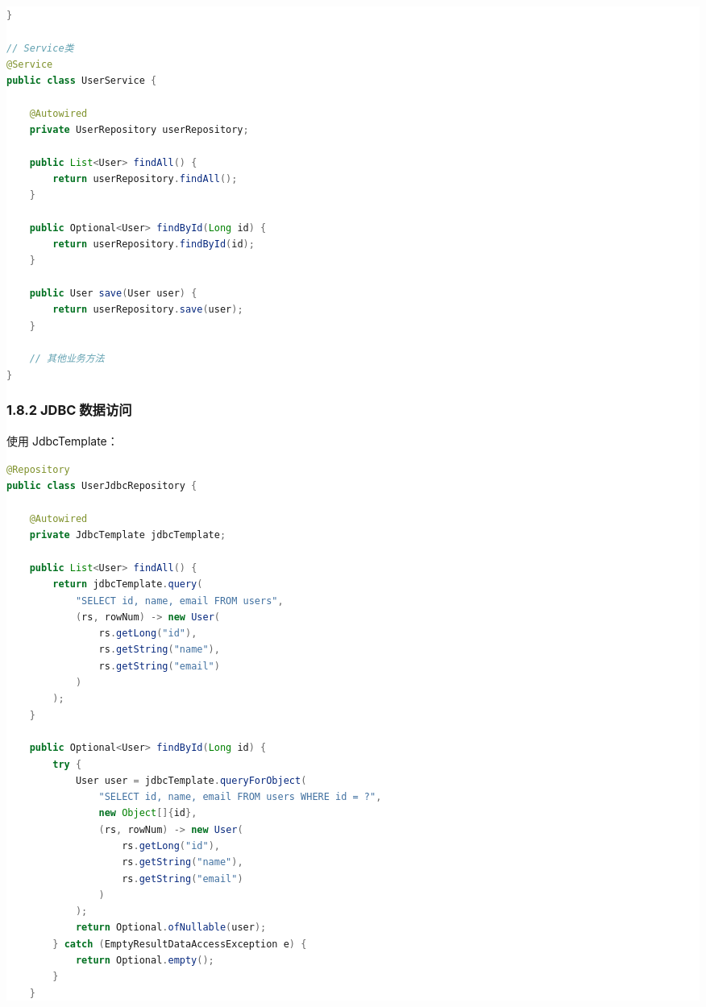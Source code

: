 ```java
}

// Service类
@Service
public class UserService {

    @Autowired
    private UserRepository userRepository;

    public List<User> findAll() {
        return userRepository.findAll();
    }

    public Optional<User> findById(Long id) {
        return userRepository.findById(id);
    }

    public User save(User user) {
        return userRepository.save(user);
    }

    // 其他业务方法
}
```

### 1.8.2 JDBC 数据访问

使用 JdbcTemplate：

```java
@Repository
public class UserJdbcRepository {

    @Autowired
    private JdbcTemplate jdbcTemplate;

    public List<User> findAll() {
        return jdbcTemplate.query(
            "SELECT id, name, email FROM users",
            (rs, rowNum) -> new User(
                rs.getLong("id"),
                rs.getString("name"),
                rs.getString("email")
            )
        );
    }

    public Optional<User> findById(Long id) {
        try {
            User user = jdbcTemplate.queryForObject(
                "SELECT id, name, email FROM users WHERE id = ?",
                new Object[]{id},
                (rs, rowNum) -> new User(
                    rs.getLong("id"),
                    rs.getString("name"),
                    rs.getString("email")
                )
            );
            return Optional.ofNullable(user);
        } catch (EmptyResultDataAccessException e) {
            return Optional.empty();
        }
    }

```